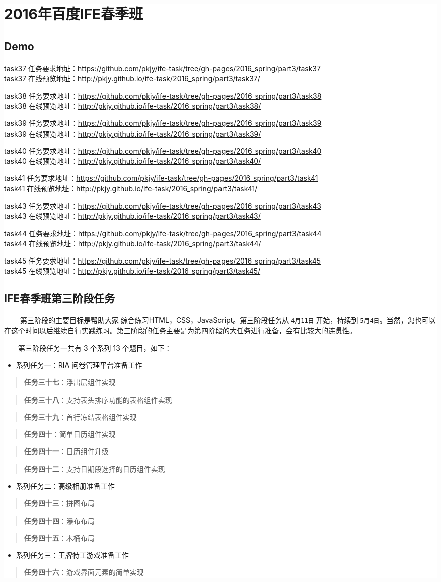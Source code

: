 # 2016年百度IFE春季班
## Demo 
task37 任务要求地址：<https://github.com/pkjy/ife-task/tree/gh-pages/2016_spring/part3/task37><br>
task37 在线预览地址：<http://pkjy.github.io/ife-task/2016_spring/part3/task37/>

task38 任务要求地址：<https://github.com/pkjy/ife-task/tree/gh-pages/2016_spring/part3/task38><br>
task38 在线预览地址：<http://pkjy.github.io/ife-task/2016_spring/part3/task38/>

task39 任务要求地址：<https://github.com/pkjy/ife-task/tree/gh-pages/2016_spring/part3/task39><br>
task39 在线预览地址：<http://pkjy.github.io/ife-task/2016_spring/part3/task39/>

task40 任务要求地址：<https://github.com/pkjy/ife-task/tree/gh-pages/2016_spring/part3/task40><br>
task40 在线预览地址：<http://pkjy.github.io/ife-task/2016_spring/part3/task40/>

task41 任务要求地址：<https://github.com/pkjy/ife-task/tree/gh-pages/2016_spring/part3/task41><br>
task41 在线预览地址：<http://pkjy.github.io/ife-task/2016_spring/part3/task41/>

task43 任务要求地址：<https://github.com/pkjy/ife-task/tree/gh-pages/2016_spring/part3/task43><br>
task43 在线预览地址：<http://pkjy.github.io/ife-task/2016_spring/part3/task43/>

task44 任务要求地址：<https://github.com/pkjy/ife-task/tree/gh-pages/2016_spring/part3/task44><br>
task44 在线预览地址：<http://pkjy.github.io/ife-task/2016_spring/part3/task44/>

task45 任务要求地址：<https://github.com/pkjy/ife-task/tree/gh-pages/2016_spring/part3/task45><br>
task45 在线预览地址：<http://pkjy.github.io/ife-task/2016_spring/part3/task45/>
## IFE春季班第三阶段任务

　　 第三阶段的主要目标是帮助大家 综合练习HTML，CSS，JavaScript。第三阶段任务从 `4月11日` 开始，持续到 `5月4日`。当然，您也可以在这个时间以后继续自行实践练习。第三阶段的任务主要是为第四阶段的大任务进行准备，会有比较大的连贯性。

　　第三阶段任务一共有 3 个系列 13 个题目，如下：
* 系列任务一：RIA 问卷管理平台准备工作

> **任务三十七**：浮出层组件实现

> **任务三十八**：支持表头排序功能的表格组件实现

> **任务三十九**：首行冻结表格组件实现

> **任务四十**：简单日历组件实现

> **任务四十一**：日历组件升级

> **任务四十二**：支持日期段选择的日历组件实现
　
* 系列任务二：高级相册准备工作

> **任务四十三**：拼图布局

> **任务四十四**：瀑布布局

> **任务四十五**：木桶布局

* 系列任务三：王牌特工游戏准备工作

> **任务四十六**：游戏界面元素的简单实现
